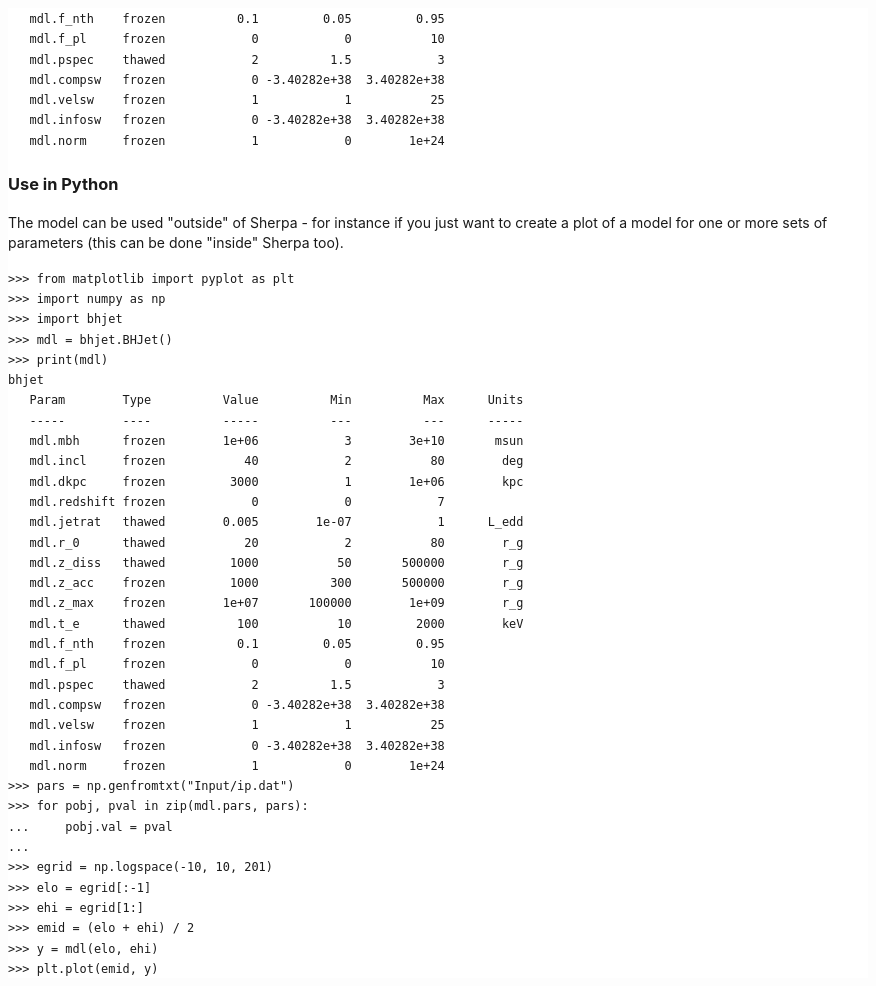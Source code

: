 ```
   mdl.f_nth    frozen          0.1         0.05         0.95
   mdl.f_pl     frozen            0            0           10
   mdl.pspec    thawed            2          1.5            3
   mdl.compsw   frozen            0 -3.40282e+38  3.40282e+38
   mdl.velsw    frozen            1            1           25
   mdl.infosw   frozen            0 -3.40282e+38  3.40282e+38
   mdl.norm     frozen            1            0        1e+24

```

### Use in Python

The model can be used "outside" of Sherpa - for instance if you just want
to create a plot of a model for one or more sets of parameters (this can
be done "inside" Sherpa too).

```
>>> from matplotlib import pyplot as plt
>>> import numpy as np
>>> import bhjet
>>> mdl = bhjet.BHJet()
>>> print(mdl)
bhjet
   Param        Type          Value          Min          Max      Units
   -----        ----          -----          ---          ---      -----
   mdl.mbh      frozen        1e+06            3        3e+10       msun
   mdl.incl     frozen           40            2           80        deg
   mdl.dkpc     frozen         3000            1        1e+06        kpc
   mdl.redshift frozen            0            0            7
   mdl.jetrat   thawed        0.005        1e-07            1      L_edd
   mdl.r_0      thawed           20            2           80        r_g
   mdl.z_diss   thawed         1000           50       500000        r_g
   mdl.z_acc    frozen         1000          300       500000        r_g
   mdl.z_max    frozen        1e+07       100000        1e+09        r_g
   mdl.t_e      thawed          100           10         2000        keV
   mdl.f_nth    frozen          0.1         0.05         0.95
   mdl.f_pl     frozen            0            0           10
   mdl.pspec    thawed            2          1.5            3
   mdl.compsw   frozen            0 -3.40282e+38  3.40282e+38
   mdl.velsw    frozen            1            1           25
   mdl.infosw   frozen            0 -3.40282e+38  3.40282e+38
   mdl.norm     frozen            1            0        1e+24
>>> pars = np.genfromtxt("Input/ip.dat")
>>> for pobj, pval in zip(mdl.pars, pars):
...     pobj.val = pval
...
>>> egrid = np.logspace(-10, 10, 201)
>>> elo = egrid[:-1]
>>> ehi = egrid[1:]
>>> emid = (elo + ehi) / 2
>>> y = mdl(elo, ehi)
>>> plt.plot(emid, y)
```
